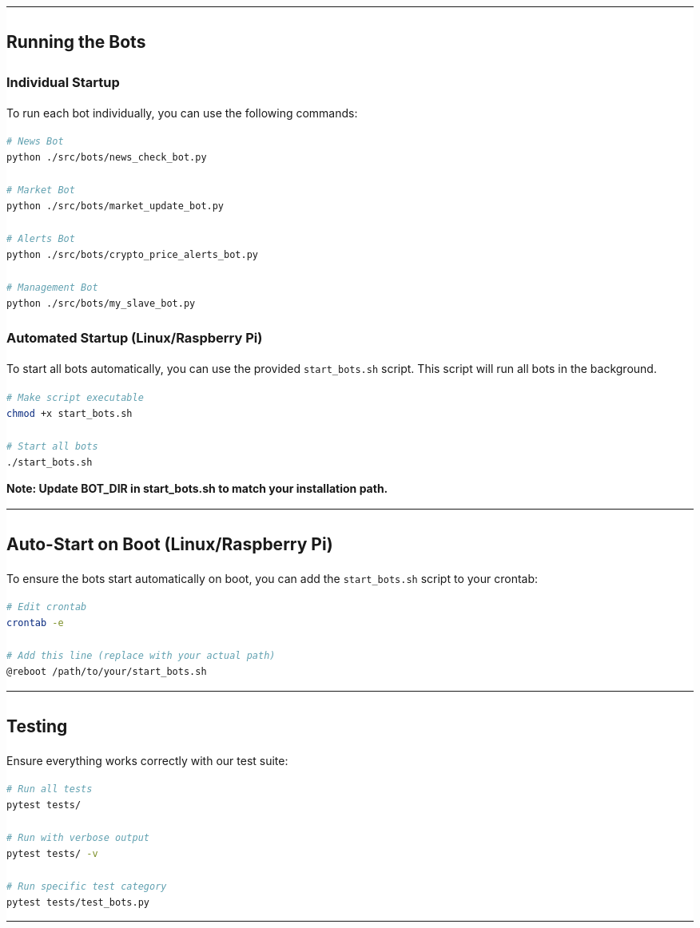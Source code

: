 

---

## Running the Bots
### Individual Startup
To run each bot individually, you can use the following commands:
```bash  
# News Bot
python ./src/bots/news_check_bot.py

# Market Bot  
python ./src/bots/market_update_bot.py

# Alerts Bot
python ./src/bots/crypto_price_alerts_bot.py

# Management Bot
python ./src/bots/my_slave_bot.py
```
### Automated Startup (Linux/Raspberry Pi)
To start all bots automatically, you can use the provided `start_bots.sh` script. This script will run all bots in the background.
```bash  
# Make script executable
chmod +x start_bots.sh

# Start all bots
./start_bots.sh
```
**Note: Update **BOT_DIR** in start_bots.sh to match your installation path.**

---

## Auto-Start on Boot (Linux/Raspberry Pi)
To ensure the bots start automatically on boot, you can add the `start_bots.sh` script to your crontab:
```bash
# Edit crontab
crontab -e

# Add this line (replace with your actual path)
@reboot /path/to/your/start_bots.sh
```

---

## Testing
Ensure everything works correctly with our test suite:

```bash  
# Run all tests
pytest tests/

# Run with verbose output
pytest tests/ -v

# Run specific test category
pytest tests/test_bots.py
```
---
